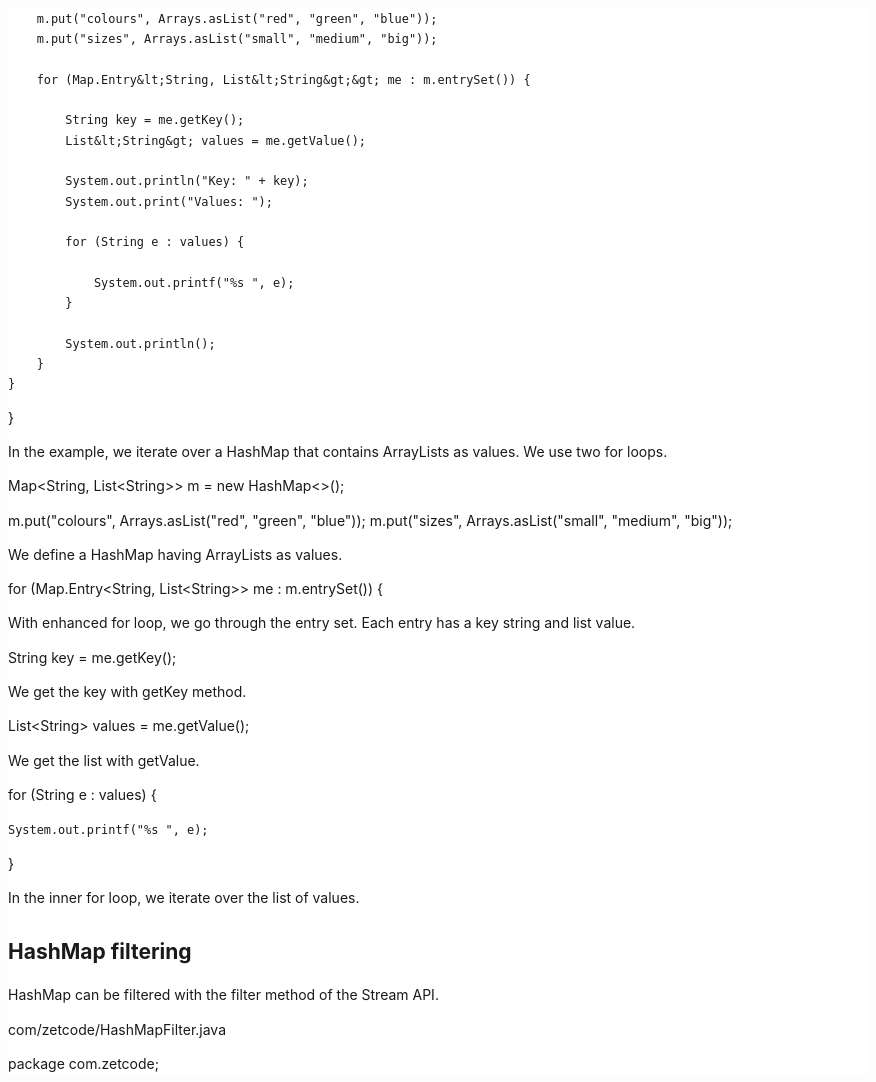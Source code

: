         m.put("colours", Arrays.asList("red", "green", "blue"));
        m.put("sizes", Arrays.asList("small", "medium", "big"));

        for (Map.Entry&lt;String, List&lt;String&gt;&gt; me : m.entrySet()) {

            String key = me.getKey();
            List&lt;String&gt; values = me.getValue();

            System.out.println("Key: " + key);
            System.out.print("Values: ");

            for (String e : values) {

                System.out.printf("%s ", e);
            }

            System.out.println();
        }
    }
}

In the example, we iterate over a HashMap that contains
ArrayLists as values. We use two for loops.

Map&lt;String, List&lt;String&gt;&gt; m = new HashMap&lt;&gt;();

m.put("colours", Arrays.asList("red", "green", "blue"));
m.put("sizes", Arrays.asList("small", "medium", "big"));

We define a HashMap having ArrayLists as values.

for (Map.Entry&lt;String, List&lt;String&gt;&gt; me : m.entrySet()) {

With enhanced for loop, we go through the entry set. Each entry has a key string
and list value.

String key = me.getKey();

We get the key with getKey method.

List&lt;String&gt; values = me.getValue();

We get the list with getValue.

for (String e : values) {

    System.out.printf("%s ", e);
}

In the inner for loop, we iterate over the list of values.

## HashMap filtering

HashMap can be filtered with the filter method of the
Stream API.

com/zetcode/HashMapFilter.java
  

package com.zetcode;
